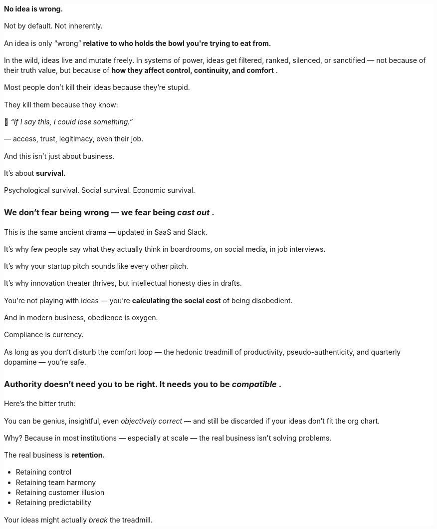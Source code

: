 **No idea is wrong.**

Not by default. Not inherently.

An idea is only “wrong” **relative to who holds the bowl you're trying to eat from.**

In the wild, ideas live and mutate freely. In systems of power, ideas get filtered, ranked, silenced, or sanctified — not because of their truth value, but because of **how they affect control, continuity, and comfort** .

Most people don’t kill their ideas because they’re stupid.

They kill them because they know:

🧠 _“If I say this, I could lose something.”_

— access, trust, legitimacy, even their job.

And this isn’t just about business.

It’s about **survival.**

Psychological survival. Social survival. Economic survival.

### We don’t fear being wrong — we fear being _cast out_ .

This is the same ancient drama — updated in SaaS and Slack.

It’s why few people say what they actually think in boardrooms, on social media, in job interviews.

It’s why your startup pitch sounds like every other pitch.

It’s why innovation theater thrives, but intellectual honesty dies in drafts.

You’re not playing with ideas — you’re **calculating the social cost** of being disobedient.

And in modern business, obedience is oxygen.

Compliance is currency.

As long as you don’t disturb the comfort loop — the hedonic treadmill of productivity, pseudo-authenticity, and quarterly dopamine — you’re safe.

### Authority doesn’t need you to be right. It needs you to be _compatible_ .

Here’s the bitter truth:

You can be genius, insightful, even _objectively correct_ — and still be discarded if your ideas don’t fit the org chart.

Why? Because in most institutions — especially at scale — the real business isn't solving problems.

The real business is **retention.**

- Retaining control
- Retaining team harmony
- Retaining customer illusion
- Retaining predictability

Your ideas might actually _break_ the treadmill.
